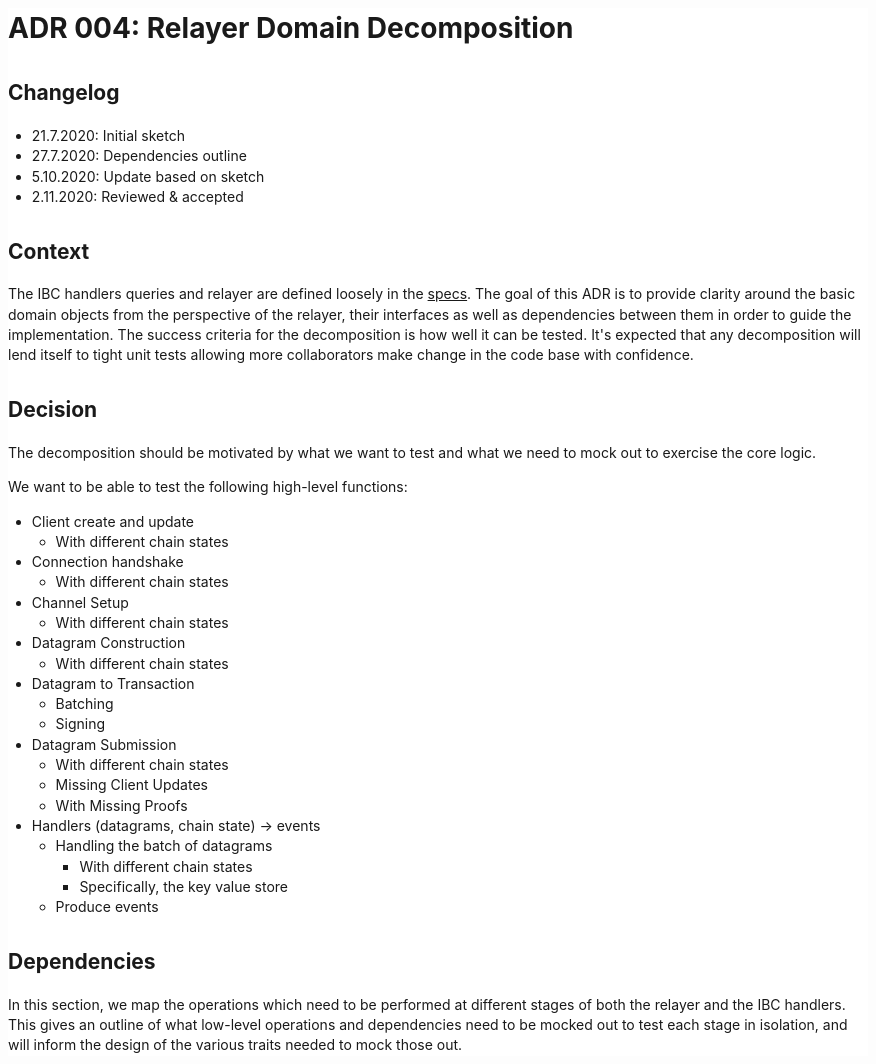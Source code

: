 # ADR 004: Relayer Domain Decomposition

## Changelog
* 21.7.2020: Initial sketch
* 27.7.2020: Dependencies outline
* 5.10.2020: Update based on sketch
* 2.11.2020: Reviewed & accepted

## Context

The IBC handlers queries and relayer are defined loosely in the [specs].
The goal of this ADR is to provide clarity around the basic domain objects
from the perspective of the relayer,
their interfaces as well as dependencies between them in order to
guide the implementation. The success criteria for the decomposition is
how well it can be tested. It's expected that any decomposition will
lend itself to tight unit tests allowing more collaborators make change
in the code base with confidence.

## Decision
The decomposition should be motivated by what we want to test and what
we need to mock out to exercise the core logic.

We want to be able to test the following high-level functions:

* Client create and update
    * With different chain states
* Connection handshake
    * With different chain states
* Channel Setup
    * With different chain states
* Datagram Construction
    * With different chain states
* Datagram to Transaction
    * Batching
    * Signing
* Datagram Submission
    * With different chain states
    * Missing Client Updates
    * With Missing Proofs
* Handlers (datagrams, chain state) -> events
    * Handling the batch of datagrams 
        * With different chain states
        * Specifically, the key value store
    * Produce events

## Dependencies

In this section, we map the operations which need to be performed at different
stages of both the relayer and the IBC handlers. This gives an outline
of what low-level operations and dependencies need to be mocked out to test each
stage in isolation, and will inform the design of the various traits needed
to mock those out.


[specs]: https://github.com/cosmos/ibc/tree/master/spec
[#158]: https://github.com/informalsystems/ibc-rs/issues/158